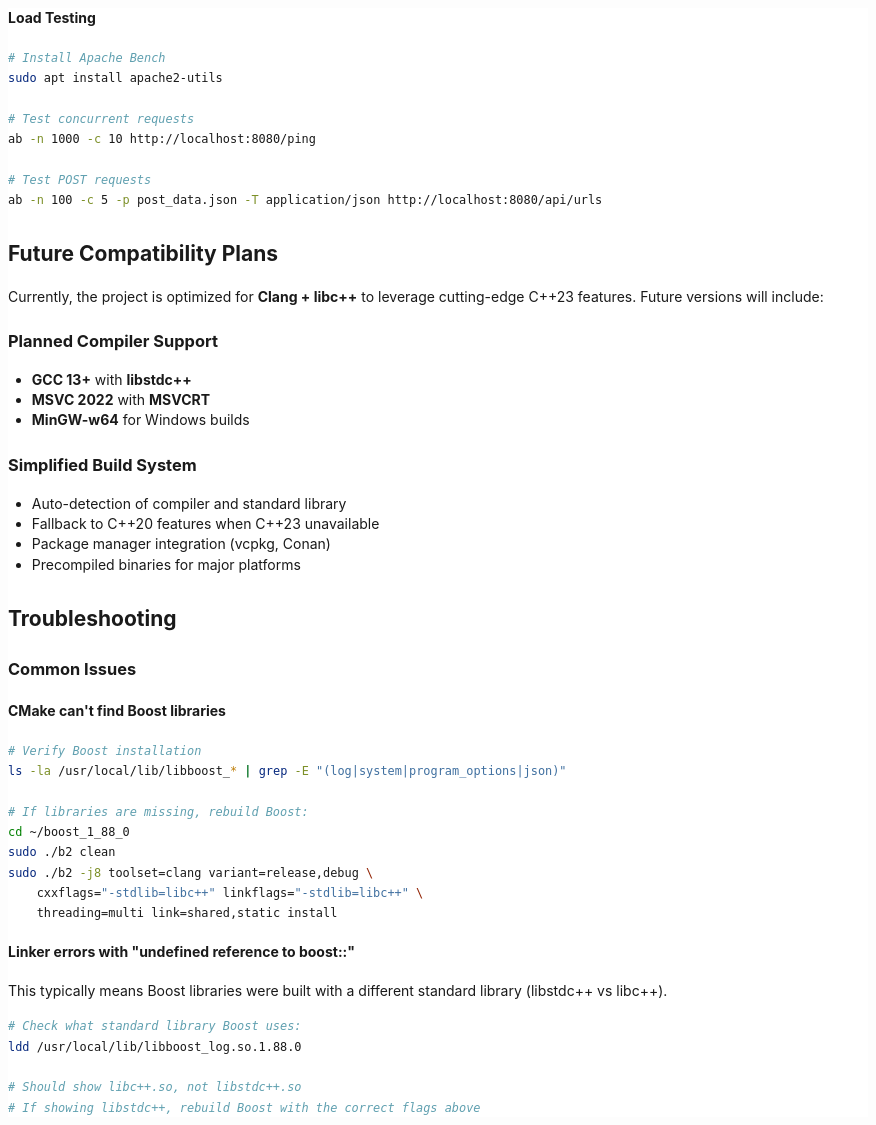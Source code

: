 #### Load Testing
```bash
# Install Apache Bench
sudo apt install apache2-utils

# Test concurrent requests
ab -n 1000 -c 10 http://localhost:8080/ping

# Test POST requests
ab -n 100 -c 5 -p post_data.json -T application/json http://localhost:8080/api/urls
```

## Future Compatibility Plans

Currently, the project is optimized for **Clang + libc++** to leverage cutting-edge C++23 features. Future versions will include:

### Planned Compiler Support
- **GCC 13+** with **libstdc++**
- **MSVC 2022** with **MSVCRT**
- **MinGW-w64** for Windows builds

### Simplified Build System
- Auto-detection of compiler and standard library
- Fallback to C++20 features when C++23 unavailable
- Package manager integration (vcpkg, Conan)
- Precompiled binaries for major platforms

## Troubleshooting

### Common Issues

#### CMake can't find Boost libraries
```bash
# Verify Boost installation
ls -la /usr/local/lib/libboost_* | grep -E "(log|system|program_options|json)"

# If libraries are missing, rebuild Boost:
cd ~/boost_1_88_0
sudo ./b2 clean
sudo ./b2 -j8 toolset=clang variant=release,debug \
    cxxflags="-stdlib=libc++" linkflags="-stdlib=libc++" \
    threading=multi link=shared,static install
```

#### Linker errors with "undefined reference to boost::"
This typically means Boost libraries were built with a different standard library (libstdc++ vs libc++).
```bash
# Check what standard library Boost uses:
ldd /usr/local/lib/libboost_log.so.1.88.0

# Should show libc++.so, not libstdc++.so
# If showing libstdc++, rebuild Boost with the correct flags above
```
